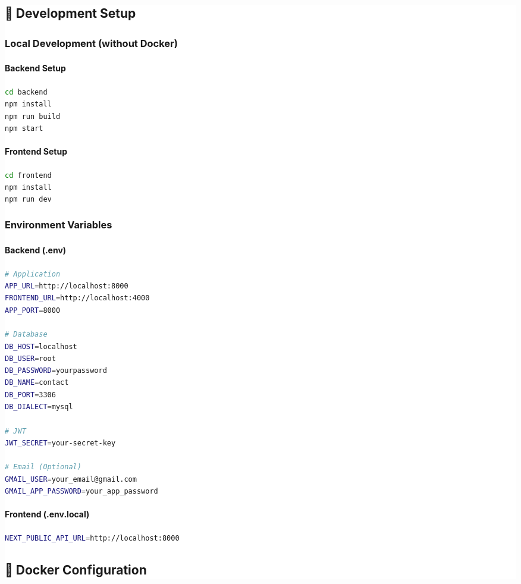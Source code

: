 ## 🔧 Development Setup

### Local Development (without Docker)

#### Backend Setup
```bash
cd backend
npm install
npm run build
npm start
```

#### Frontend Setup
```bash
cd frontend
npm install
npm run dev
```

### Environment Variables

#### Backend (.env)
```bash
# Application
APP_URL=http://localhost:8000
FRONTEND_URL=http://localhost:4000
APP_PORT=8000

# Database
DB_HOST=localhost
DB_USER=root
DB_PASSWORD=yourpassword
DB_NAME=contact
DB_PORT=3306
DB_DIALECT=mysql

# JWT
JWT_SECRET=your-secret-key

# Email (Optional)
GMAIL_USER=your_email@gmail.com
GMAIL_APP_PASSWORD=your_app_password
```

#### Frontend (.env.local)
```bash
NEXT_PUBLIC_API_URL=http://localhost:8000
```

## 🐳 Docker Configuration
